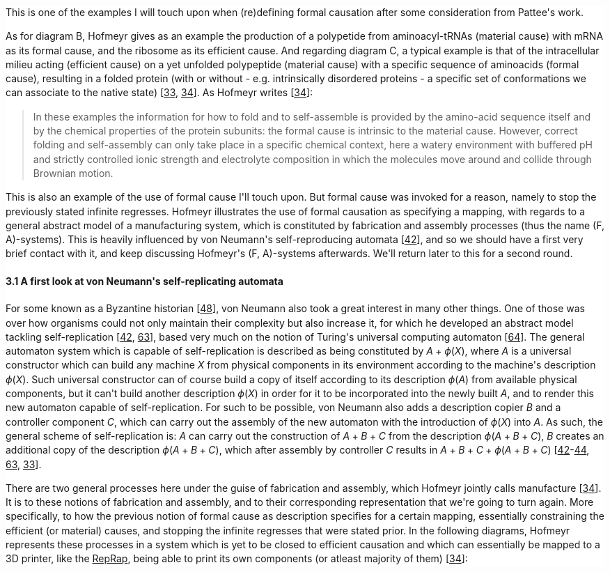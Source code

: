 This is one of the examples I will touch upon when (re)defining formal causation after some consideration from Pattee's work.

As for diagram B, Hofmeyr gives as an example the production of a polypetide from aminoacyl-tRNAs (material cause) with mRNA as its formal cause, and the ribosome as its efficient cause. And regarding diagram C, a typical example is that of the intracellular milieu acting (efficient cause) on a yet unfolded polypeptide (material cause) with a specific sequence of aminoacids (formal cause), resulting in a folded protein (with or without - e.g. intrinsically disordered proteins - a specific set of conformations we can associate to the native state) [[33](#ref-33), [34](#ref-34)]. As Hofmeyr writes [[34](#ref-34)]: 

> In these examples the information for how to fold and to self-assemble
is provided by the amino-acid sequence itself and by the chemical
properties of the protein subunits: the formal cause is intrinsic to the
material cause. However, correct folding and self-assembly can only
take place in a specific chemical context, here a watery environment
with buffered pH and strictly controlled ionic strength and electrolyte
composition in which the molecules move around and collide through
Brownian motion.

This is also an example of the use of formal cause I'll touch upon. But formal cause was invoked for a reason, namely to stop the previously stated infinite regresses. Hofmeyr illustrates the use of formal causation as specifying a mapping, with regards to a general abstract model of a manufacturing system, which is constituted by fabrication and assembly processes (thus the name (F, A)-systems). This is heavily influenced by von Neumann's self-reproducing automata [[42](#ref-42)], and so we should have a first very brief contact with it, and keep discussing Hofmeyr's (F, A)-systems afterwards. We'll return later to this for a second round.

<a name="cont-sec3.1"></a>
#### 3.1 A first look at von Neumann's self-replicating automata

For some known as a Byzantine historian [[48](#ref-48)], von Neumann also took a great interest in many other things. One of those was over how organisms could not only maintain their complexity but also increase it, for which he developed an abstract model tackling self-replication [[42](#ref-42), [63](#ref-63)], based very much on the notion of Turing's universal computing automaton [[64](#ref-64)]. The general automaton system which is capable of self-replication is described as being constituted by $A + \phi(X)$, where $A$ is a universal constructor which can build any machine $X$ from physical components in its environment according to the machine's description $\phi(X)$. Such universal constructor can of course build a copy of itself according to its description $\phi(A)$ from available physical components, but it can't build another description $\phi(X)$ in order for it to be incorporated into the newly built $A$, and to render this new automaton capable of self-replication. For such to be possible, von Neumann also adds a description copier $B$ and a controller component $C$, which can carry out the assembly of the new automaton with the introduction of $\phi(X)$ into $A$. As such, the general scheme of self-replication is: $A$ can carry out the construction of $A + B + C$ from the description $\phi(A + B + C)$, $B$ creates an additional copy of the description $\phi(A + B + C)$, which after assembly by controller $C$ results in $A + B + C + \phi(A + B + C)$ [[42](#ref-42)-[44](#ref-44), [63](#ref-63), [33](#ref-33)]. 

There are two general processes here under the guise of fabrication and assembly, which Hofmeyr jointly calls manufacture [[34](#ref-34)]. It is to these notions of fabrication and assembly, and to their corresponding representation that we're going to turn again. More specifically, to how the previous notion of formal cause as description specifies for a certain mapping, essentially constraining the efficient (or material) causes, and stopping the infinite regresses that were stated prior. In the following diagrams, Hofmeyr represents these processes in a system which is yet to be closed to efficient causation and which can essentially be mapped to a 3D printer, like the [RepRap](https://reprap.org/wiki/RepRap), being able to print its own components (or atleast majority of them) [[34](#ref-34)]:

